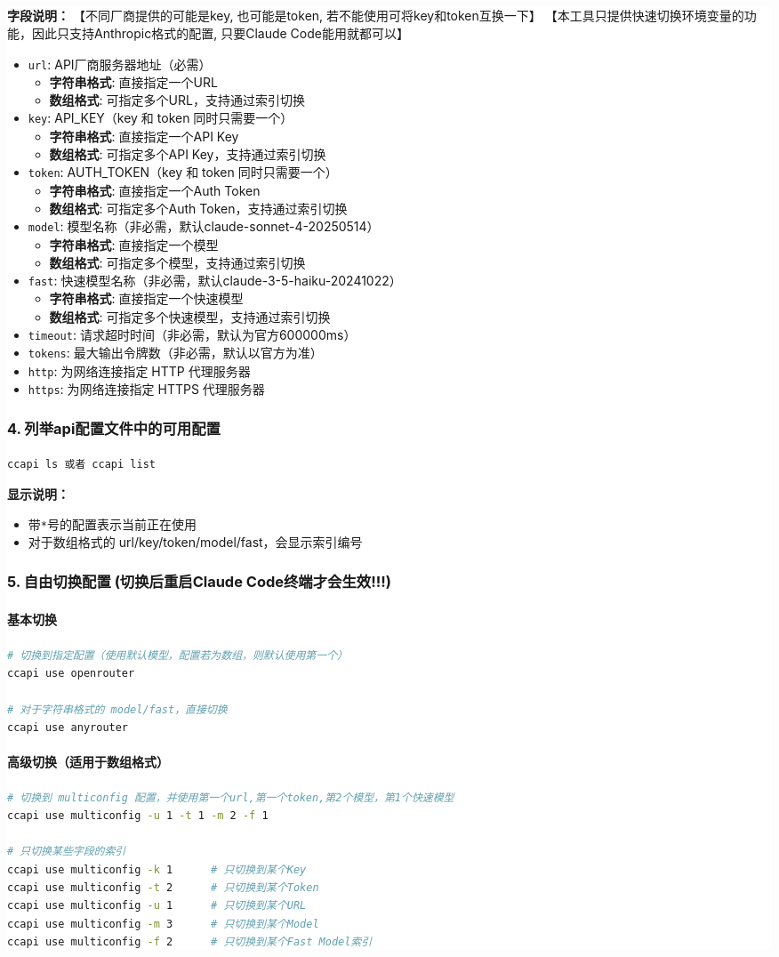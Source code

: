 **字段说明：**
【不同厂商提供的可能是key, 也可能是token, 若不能使用可将key和token互换一下】
【本工具只提供快速切换环境变量的功能，因此只支持Anthropic格式的配置, 只要Claude Code能用就都可以】

- `url`: API厂商服务器地址（必需）
  - **字符串格式**: 直接指定一个URL
  - **数组格式**: 可指定多个URL，支持通过索引切换
- `key`: API_KEY（key 和 token 同时只需要一个）
  - **字符串格式**: 直接指定一个API Key
  - **数组格式**: 可指定多个API Key，支持通过索引切换
- `token`: AUTH_TOKEN（key 和 token 同时只需要一个）
  - **字符串格式**: 直接指定一个Auth Token
  - **数组格式**: 可指定多个Auth Token，支持通过索引切换
- `model`: 模型名称（非必需，默认claude-sonnet-4-20250514）
  - **字符串格式**: 直接指定一个模型
  - **数组格式**: 可指定多个模型，支持通过索引切换
- `fast`: 快速模型名称（非必需，默认claude-3-5-haiku-20241022）
  - **字符串格式**: 直接指定一个快速模型
  - **数组格式**: 可指定多个快速模型，支持通过索引切换
- `timeout`: 请求超时时间（非必需，默认为官方600000ms）
- `tokens`: 最大输出令牌数（非必需，默认以官方为准）
- `http`: 为网络连接指定 HTTP 代理服务器
- `https`: 为网络连接指定 HTTPS 代理服务器

### 4. 列举api配置文件中的可用配置

```bash
ccapi ls 或者 ccapi list
```

**显示说明：**

- 带`*`号的配置表示当前正在使用
- 对于数组格式的 url/key/token/model/fast，会显示索引编号

### 5. 自由切换配置 (切换后重启Claude Code终端才会生效!!!)

#### 基本切换

```bash
# 切换到指定配置（使用默认模型，配置若为数组，则默认使用第一个）
ccapi use openrouter

# 对于字符串格式的 model/fast，直接切换
ccapi use anyrouter
```

#### 高级切换（适用于数组格式）

```bash
# 切换到 multiconfig 配置，并使用第一个url,第一个token,第2个模型，第1个快速模型
ccapi use multiconfig -u 1 -t 1 -m 2 -f 1

# 只切换某些字段的索引
ccapi use multiconfig -k 1      # 只切换到某个Key
ccapi use multiconfig -t 2      # 只切换到某个Token
ccapi use multiconfig -u 1      # 只切换到某个URL
ccapi use multiconfig -m 3      # 只切换到某个Model
ccapi use multiconfig -f 2      # 只切换到某个Fast Model索引
```
